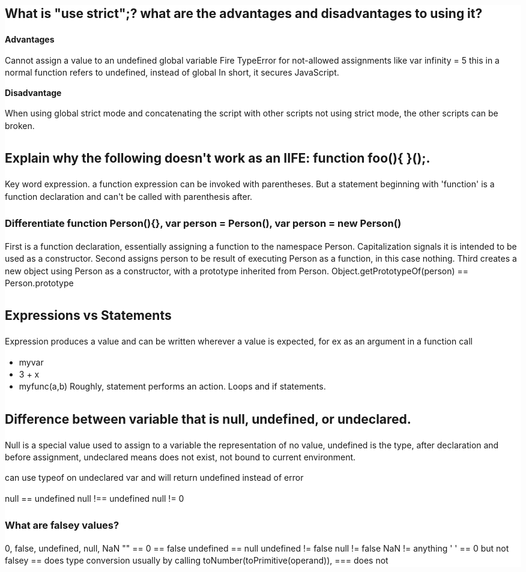 
## What is "use strict";? what are the advantages and disadvantages to using it?

**Advantages**

Cannot assign a value to an undefined global variable
Fire TypeError for not-allowed assignments like var infinity = 5
this in a normal function refers to undefined, instead of global
In short, it secures JavaScript.

**Disadvantage**

When using global strict mode and concatenating the script with other scripts not using strict mode, the other scripts can be broken.


## Explain why the following doesn't work as an IIFE: function foo(){ }();.
Key word expression. a function expression can be invoked with parentheses. But a statement beginning with 'function' is a function declaration and can't be called with parenthesis after.

### Differentiate function Person(){}, var person = Person(), var person = new Person() 
First is a function declaration, essentially assigning a function to the namespace Person. Capitalization signals it is intended to be used as a constructor.
Second assigns person to be result of executing Person as a function, in this case nothing. 
Third creates a new object using Person as a constructor, with a prototype inherited from Person. Object.getPrototypeOf(person) == Person.prototype


## Expressions vs Statements 
Expression produces a value and can be written wherever a value is expected, for ex as an argument in a function call
- myvar
- 3 + x
- myfunc(a,b)
Roughly, statement performs an action. Loops and if statements.


## Difference between variable that is null, undefined, or undeclared. 
Null is a special value used to assign to a variable the representation of no value, undefined is the type, after declaration and before assignment, undeclared means does not exist, not bound to current environment.

can use typeof on undeclared var and will return undefined instead of error

null == undefined
null !== undefined
null != 0

### What are falsey values? 
0, false, undefined, null, NaN
"" == 0 == false
undefined == null 
undefined != false
null != false
NaN != anything
' ' == 0 but not falsey
== does type conversion usually by calling toNumber(toPrimitive(operand)), === does not
